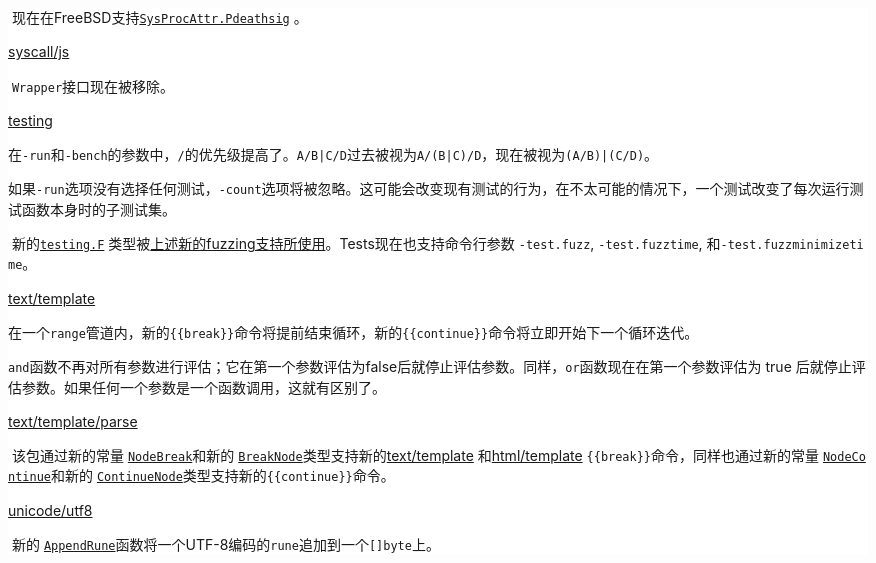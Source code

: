 ​		现在在FreeBSD支持[`SysProcAttr.Pdeathsig`](https://tip.golang.org/pkg/syscall/?GOOS=freebsd#SysProcAttr.Pdeathsig) 。

[syscall/js](https://tip.golang.org/pkg/syscall/js/)

​		`Wrapper`接口现在被移除。

[testing](https://tip.golang.org/pkg/testing/)

​		在`-run`和`-bench`的参数中，`/`的优先级提高了。`A/B|C/D`过去被视为`A/(B|C)/D`，现在被视为`(A/B)|(C/D)`。

​		如果`-run`选项没有选择任何测试，`-count`选项将被忽略。这可能会改变现有测试的行为，在不太可能的情况下，一个测试改变了每次运行测试函数本身时的子测试集。

​		新的[`testing.F`](https://tip.golang.org/pkg/testing#F) 类型被[上述新的fuzzing支持所使用](#fuzzing)。Tests现在也支持命令行参数 `-test.fuzz`, `-test.fuzztime`, 和`-test.fuzzminimizetime`。

[text/template](https://tip.golang.org/pkg/text/template/)

​		在一个`range`管道内，新的`{{break}}`命令将提前结束循环，新的`{{continue}}`命令将立即开始下一个循环迭代。

​		`and`函数不再对所有参数进行评估；它在第一个参数评估为false后就停止评估参数。同样，`or`函数现在在第一个参数评估为 true 后就停止评估参数。如果任何一个参数是一个函数调用，这就有区别了。

[text/template/parse](https://tip.golang.org/pkg/text/template/parse/)

​		该包通过新的常量 [`NodeBreak`](https://tip.golang.org/pkg/text/template/parse#NodeBreak)和新的 [`BreakNode`](https://tip.golang.org/pkg/text/template/parse#BreakNode)类型支持新的[text/template](https://tip.golang.org/pkg/text/template/) 和[html/template](https://tip.golang.org/pkg/html/template/)  `{{break}}`命令，同样也通过新的常量 [`NodeContinue`](https://tip.golang.org/pkg/text/template/parse#NodeContinue)和新的 [`ContinueNode`](https://tip.golang.org/pkg/text/template/parse#ContinueNode)类型支持新的`{{continue}}`命令。

[unicode/utf8](https://tip.golang.org/pkg/unicode/utf8/)

​		新的 [`AppendRune`](https://tip.golang.org/pkg/unicode/utf8/#AppendRune)函数将一个UTF-8编码的`rune`追加到一个`[]byte`上。
